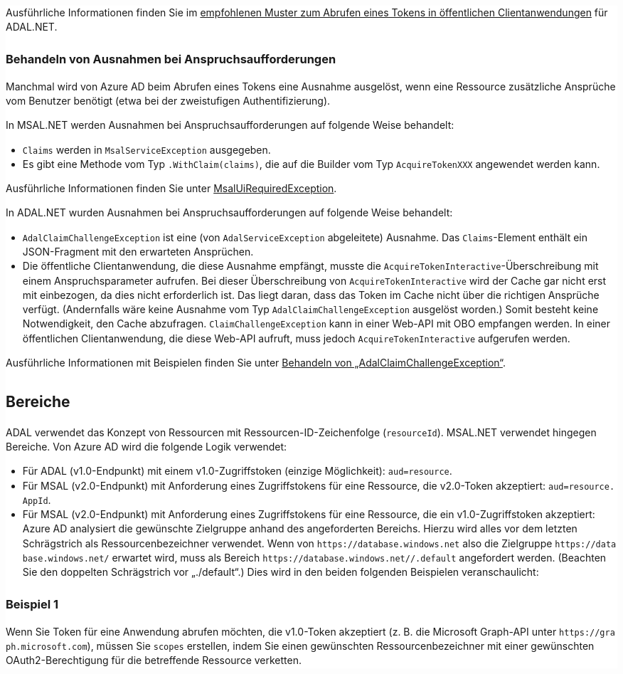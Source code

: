 Ausführliche Informationen finden Sie im [empfohlenen Muster zum Abrufen eines Tokens in öffentlichen Clientanwendungen](https://github.com/AzureAD/azure-activedirectory-library-for-dotnet/wiki/AcquireTokenSilentAsync-using-a-cached-token#recommended-pattern-to-acquire-a-token) für ADAL.NET.

### <a name="handling-claim-challenge-exceptions"></a>Behandeln von Ausnahmen bei Anspruchsaufforderungen

Manchmal wird von Azure AD beim Abrufen eines Tokens eine Ausnahme ausgelöst, wenn eine Ressource zusätzliche Ansprüche vom Benutzer benötigt (etwa bei der zweistufigen Authentifizierung).

In MSAL.NET werden Ausnahmen bei Anspruchsaufforderungen auf folgende Weise behandelt:

- `Claims` werden in `MsalServiceException` ausgegeben.
- Es gibt eine Methode vom Typ `.WithClaim(claims)`, die auf die Builder vom Typ `AcquireTokenXXX` angewendet werden kann.

Ausführliche Informationen finden Sie unter [MsalUiRequiredException](msal-error-handling-dotnet.md#msaluirequiredexception).

In ADAL.NET wurden Ausnahmen bei Anspruchsaufforderungen auf folgende Weise behandelt:

- `AdalClaimChallengeException` ist eine (von `AdalServiceException` abgeleitete) Ausnahme. Das `Claims`-Element enthält ein JSON-Fragment mit den erwarteten Ansprüchen. 
- Die öffentliche Clientanwendung, die diese Ausnahme empfängt, musste die `AcquireTokenInteractive`-Überschreibung mit einem Anspruchsparameter aufrufen. Bei dieser Überschreibung von `AcquireTokenInteractive` wird der Cache gar nicht erst mit einbezogen, da dies nicht erforderlich ist. Das liegt daran, dass das Token im Cache nicht über die richtigen Ansprüche verfügt. (Andernfalls wäre keine Ausnahme vom Typ `AdalClaimChallengeException` ausgelöst worden.) Somit besteht keine Notwendigkeit, den Cache abzufragen. `ClaimChallengeException` kann in einer Web-API mit OBO empfangen werden. In einer öffentlichen Clientanwendung, die diese Web-API aufruft, muss jedoch `AcquireTokenInteractive` aufgerufen werden.

Ausführliche Informationen mit Beispielen finden Sie unter [Behandeln von „AdalClaimChallengeException“](https://github.com/AzureAD/azure-activedirectory-library-for-dotnet/wiki/Exceptions-in-ADAL.NET#handling-adalclaimchallengeexception).


## <a name="scopes"></a>Bereiche

ADAL verwendet das Konzept von Ressourcen mit Ressourcen-ID-Zeichenfolge (`resourceId`). MSAL.NET verwendet hingegen Bereiche. Von Azure AD wird die folgende Logik verwendet:

- Für ADAL (v1.0-Endpunkt) mit einem v1.0-Zugriffstoken (einzige Möglichkeit): `aud=resource`.
- Für MSAL (v2.0-Endpunkt) mit Anforderung eines Zugriffstokens für eine Ressource, die v2.0-Token akzeptiert: `aud=resource.AppId`.
- Für MSAL (v2.0-Endpunkt) mit Anforderung eines Zugriffstokens für eine Ressource, die ein v1.0-Zugriffstoken akzeptiert: Azure AD analysiert die gewünschte Zielgruppe anhand des angeforderten Bereichs. Hierzu wird alles vor dem letzten Schrägstrich als Ressourcenbezeichner verwendet. Wenn von `https://database.windows.net` also die Zielgruppe `https://database.windows.net/` erwartet wird, muss als Bereich `https://database.windows.net//.default` angefordert werden. (Beachten Sie den doppelten Schrägstrich vor „./default“.) Dies wird in den beiden folgenden Beispielen veranschaulicht:

### <a name="example-1"></a>Beispiel 1

Wenn Sie Token für eine Anwendung abrufen möchten, die v1.0-Token akzeptiert (z. B. die Microsoft Graph-API unter `https://graph.microsoft.com`), müssen Sie `scopes` erstellen, indem Sie einen gewünschten Ressourcenbezeichner mit einer gewünschten OAuth2-Berechtigung für die betreffende Ressource verketten.
